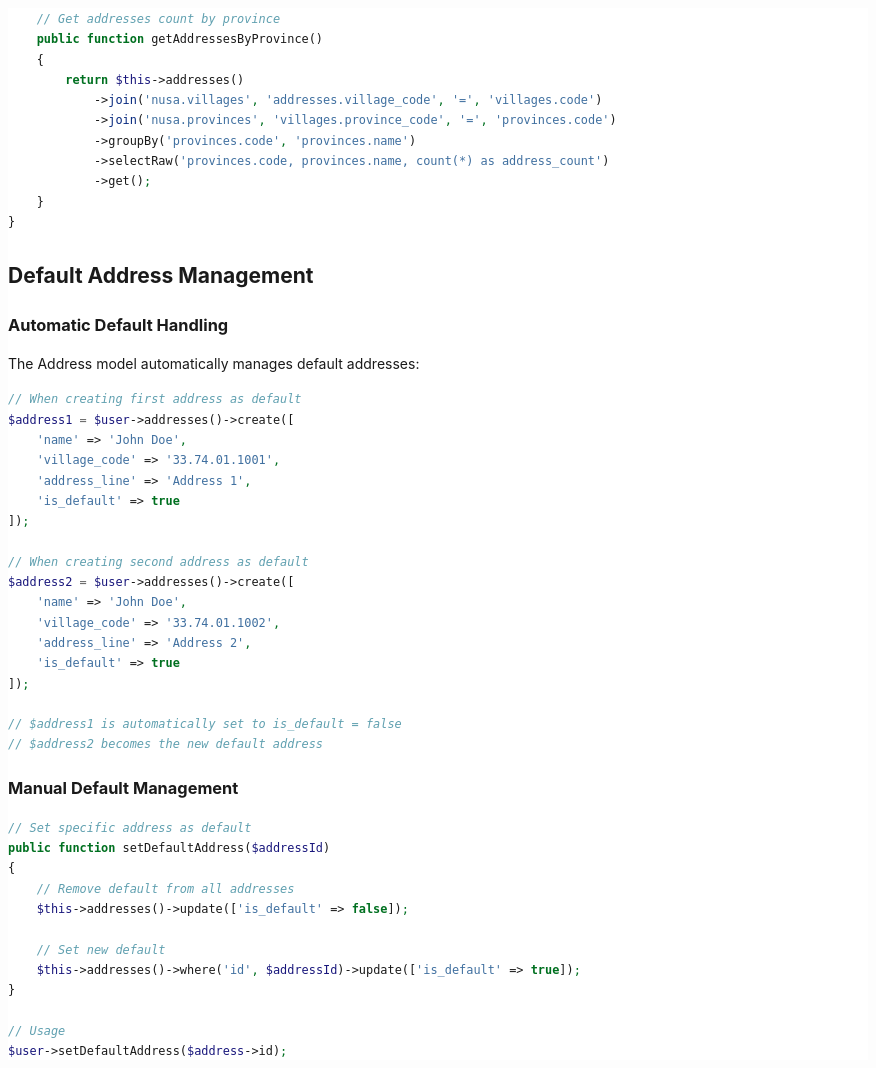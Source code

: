 ```php
    // Get addresses count by province
    public function getAddressesByProvince()
    {
        return $this->addresses()
            ->join('nusa.villages', 'addresses.village_code', '=', 'villages.code')
            ->join('nusa.provinces', 'villages.province_code', '=', 'provinces.code')
            ->groupBy('provinces.code', 'provinces.name')
            ->selectRaw('provinces.code, provinces.name, count(*) as address_count')
            ->get();
    }
}
```

## Default Address Management

### Automatic Default Handling

The Address model automatically manages default addresses:

```php
// When creating first address as default
$address1 = $user->addresses()->create([
    'name' => 'John Doe',
    'village_code' => '33.74.01.1001',
    'address_line' => 'Address 1',
    'is_default' => true
]);

// When creating second address as default
$address2 = $user->addresses()->create([
    'name' => 'John Doe',
    'village_code' => '33.74.01.1002',
    'address_line' => 'Address 2',
    'is_default' => true
]);

// $address1 is automatically set to is_default = false
// $address2 becomes the new default address
```

### Manual Default Management

```php
// Set specific address as default
public function setDefaultAddress($addressId)
{
    // Remove default from all addresses
    $this->addresses()->update(['is_default' => false]);
    
    // Set new default
    $this->addresses()->where('id', $addressId)->update(['is_default' => true]);
}

// Usage
$user->setDefaultAddress($address->id);
```
